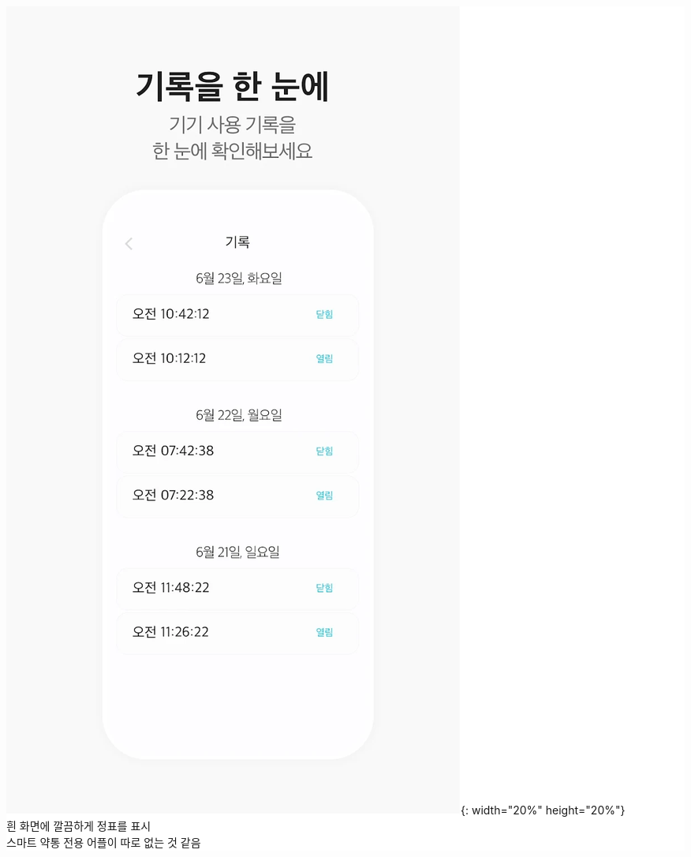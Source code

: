 ![가시안 기록 화면](./gasian_2.webp){: width="20%" height="20%"}  
흰 화면에 깔끔하게 정표를 표시  
스마트 약통 전용 어플이 따로 없는 것 같음  

